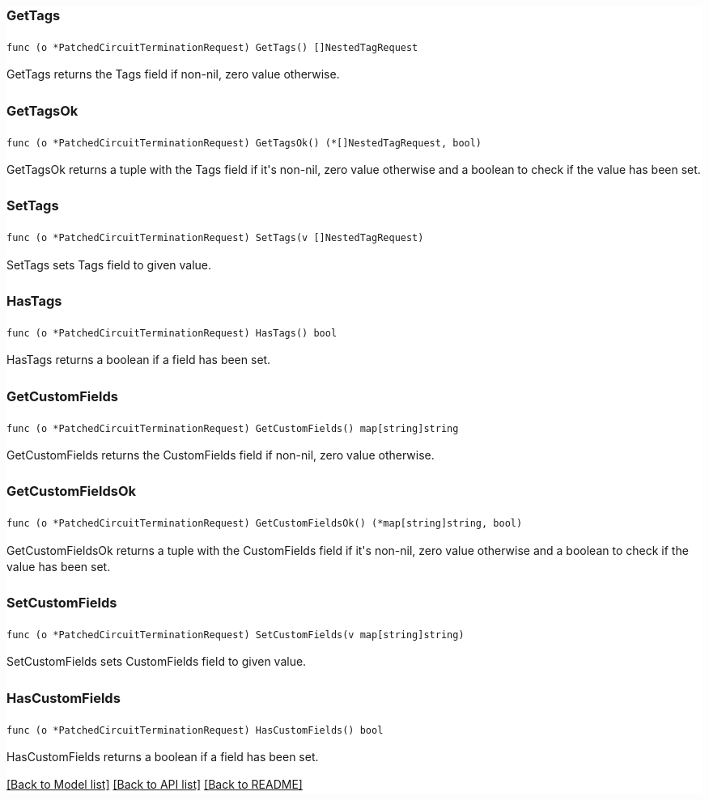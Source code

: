 ### GetTags

`func (o *PatchedCircuitTerminationRequest) GetTags() []NestedTagRequest`

GetTags returns the Tags field if non-nil, zero value otherwise.

### GetTagsOk

`func (o *PatchedCircuitTerminationRequest) GetTagsOk() (*[]NestedTagRequest, bool)`

GetTagsOk returns a tuple with the Tags field if it's non-nil, zero value otherwise
and a boolean to check if the value has been set.

### SetTags

`func (o *PatchedCircuitTerminationRequest) SetTags(v []NestedTagRequest)`

SetTags sets Tags field to given value.

### HasTags

`func (o *PatchedCircuitTerminationRequest) HasTags() bool`

HasTags returns a boolean if a field has been set.

### GetCustomFields

`func (o *PatchedCircuitTerminationRequest) GetCustomFields() map[string]string`

GetCustomFields returns the CustomFields field if non-nil, zero value otherwise.

### GetCustomFieldsOk

`func (o *PatchedCircuitTerminationRequest) GetCustomFieldsOk() (*map[string]string, bool)`

GetCustomFieldsOk returns a tuple with the CustomFields field if it's non-nil, zero value otherwise
and a boolean to check if the value has been set.

### SetCustomFields

`func (o *PatchedCircuitTerminationRequest) SetCustomFields(v map[string]string)`

SetCustomFields sets CustomFields field to given value.

### HasCustomFields

`func (o *PatchedCircuitTerminationRequest) HasCustomFields() bool`

HasCustomFields returns a boolean if a field has been set.


[[Back to Model list]](../README.md#documentation-for-models) [[Back to API list]](../README.md#documentation-for-api-endpoints) [[Back to README]](../README.md)


